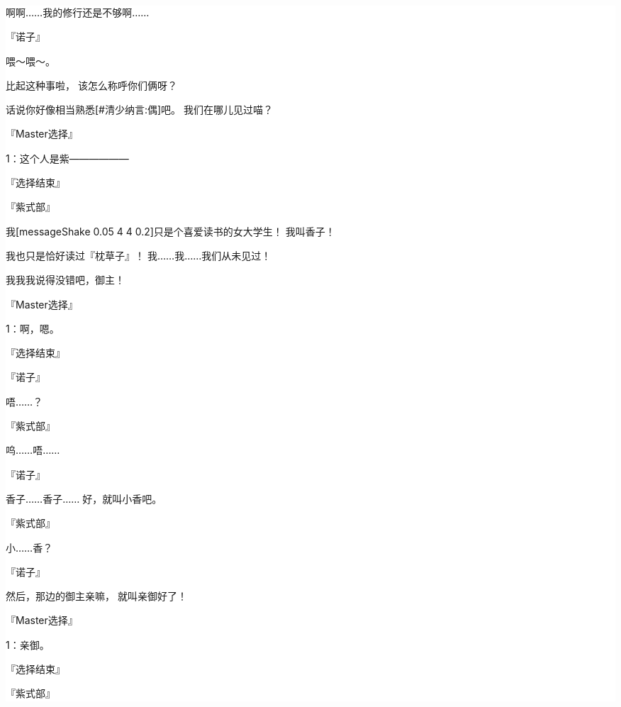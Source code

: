 啊啊……我的修行还是不够啊……

『诺子』

喂～喂～。

比起这种事啦，
该怎么称呼你们俩呀？

话说你好像相当熟悉[#清少纳言:偶]吧。
我们在哪儿见过喵？

『Master选择』

1：这个人是紫——————

『选择结束』

『紫式部』

我[messageShake 0.05 4 4 0.2]只是个喜爱读书的女大学生！
我叫香子！

我也只是恰好读过『枕草子』！
我……我……我们从未见过！

我我我说得没错吧，御主！

『Master选择』

1：啊，嗯。

『选择结束』

『诺子』

唔……？

『紫式部』

呜……唔……

『诺子』

香子……香子……
好，就叫小香吧。

『紫式部』

小……香？

『诺子』

然后，那边的御主亲嘛，
就叫亲御好了！

『Master选择』

1：亲御。

『选择结束』

『紫式部』
